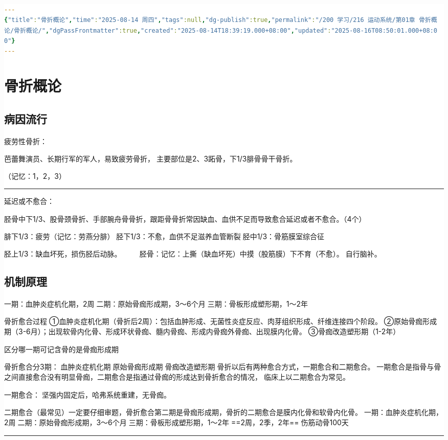 ```yaml
---
{"title":"骨折概论","time":"2025-08-14 周四","tags":null,"dg-publish":true,"permalink":"/200 学习/216 运动系统/第01章 骨折概论/骨折概论/","dgPassFrontmatter":true,"created":"2025-08-14T18:39:19.000+08:00","updated":"2025-08-16T08:50:01.000+08:00"}
---
```


# 骨折概论
## 病因流行
疲劳性骨折：

芭蕾舞演员、长期行军的军人，易致疲劳骨折， 主要部位是2、3跖骨，下1/3腓骨骨干骨折。

（记忆：1，2，3）
***
延迟或不愈合：

胫骨中下1/3、股骨颈骨折、手部腕舟骨骨折，跟距骨骨折常因缺血、血供不足而导致愈合延迟或者不愈合。（4个）

腓下1/3：疲劳（记忆：劳燕分腓）
胫下1/3：不愈，血供不足滋养血管断裂
胫中1/3：骨筋膜室综合征

胫上1/3：缺血坏死，损伤胫后动脉。         胫骨：记忆：上撕（缺血坏死）中摸（股筋膜）下不育（不愈）。 自行脑补。
## 机制原理
一期：血肿炎症机化期，2周
二期：原始骨痂形成期，3～6个月
三期：骨板形成塑形期，1～2年

骨折愈合过程
①血肿炎症机化期（骨折后2周）：包括血肿形成、无菌性炎症反应、肉芽组织形成、纤维连接四个阶段。
②原始骨痂形成期（3-6月）；出现软骨内化骨、形成环状骨痂、髓内骨痂、形成内骨痂外骨痂、出现膜内化骨。
③骨痂改造塑形期（1-2年）

区分哪一期可记含骨的是骨痂形成期

骨折愈合分3期：
血肿炎症机化期
原始骨痂形成期
骨痂改造塑形期
骨折以后有两种愈合方式，一期愈合和二期愈合。 一期愈合是指骨与骨之间直接愈合没有明显骨痂，二期愈合是指通过骨痂的形成达到骨折愈合的情况， 临床上以二期愈合为常见。

一期愈合：
坚强内固定后，哈弗系统重建，无骨痂。

二期愈合（最常见）一定要仔细审题，骨折愈合第二期是骨痂形成期，骨折的二期愈合是膜内化骨和软骨内化骨。
一期：血肿炎症机化期，2周
二期：原始骨痂形成期，3～6个月
三期：骨板形成塑形期，1～2年
==2周，2季，2年==
伤筋动骨100天

---